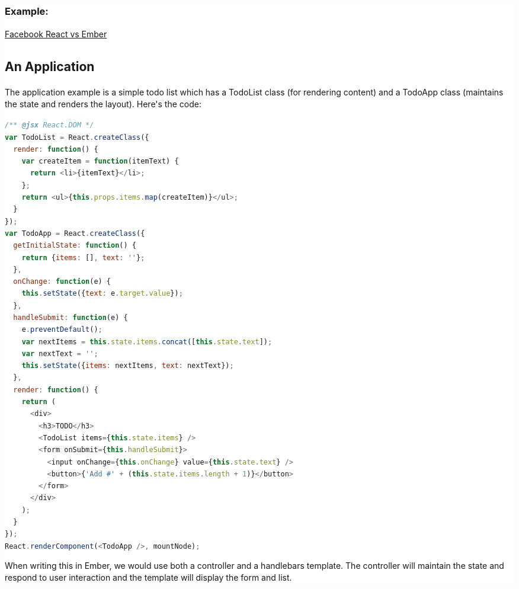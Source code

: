 ### Example:
<a class="jsbin-embed" href="http://jsbin.com/OPeVeted/6/embed?js,output">Facebook React vs Ember</a><script src="http://static.jsbin.com/js/embed.js"></script>

## An Application

The application example is a simple todo list which has a TodoList class (for rendering content) and a TodoApp class (maintains the state and renders the layout). Here's the code:

```js React
/** @jsx React.DOM */
var TodoList = React.createClass({
  render: function() {
    var createItem = function(itemText) {
      return <li>{itemText}</li>;
    };
    return <ul>{this.props.items.map(createItem)}</ul>;
  }
});
var TodoApp = React.createClass({
  getInitialState: function() {
    return {items: [], text: ''};
  },
  onChange: function(e) {
    this.setState({text: e.target.value});
  },
  handleSubmit: function(e) {
    e.preventDefault();
    var nextItems = this.state.items.concat([this.state.text]);
    var nextText = '';
    this.setState({items: nextItems, text: nextText});
  },
  render: function() {
    return (
      <div>
        <h3>TODO</h3>
        <TodoList items={this.state.items} />
        <form onSubmit={this.handleSubmit}>
          <input onChange={this.onChange} value={this.state.text} />
          <button>{'Add #' + (this.state.items.length + 1)}</button>
        </form>
      </div>
    );
  }
});
React.renderComponent(<TodoApp />, mountNode);
```

When writing this in Ember, we would use both a controller and a handlebars template. The controller will maintain the state and respond to user interaction and the template will display the form and list.
